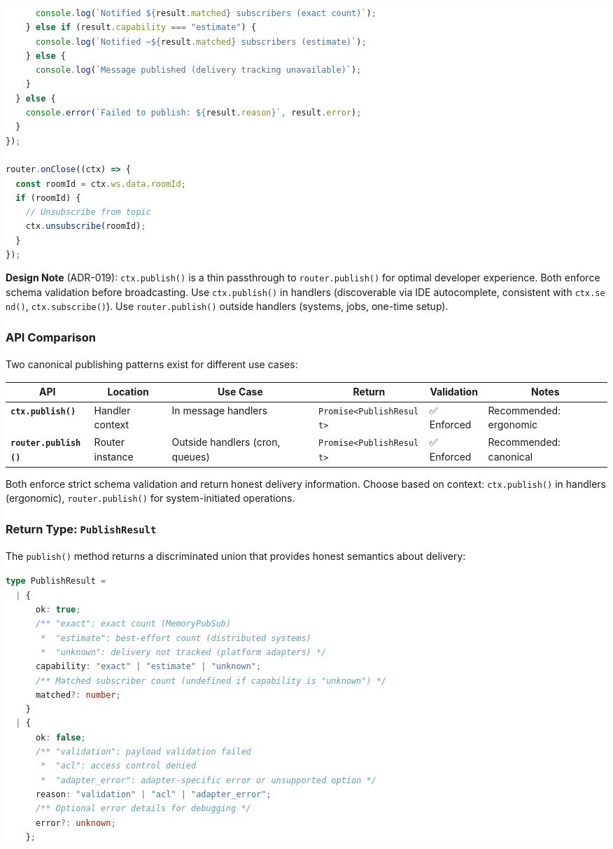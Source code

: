 ```typescript
      console.log(`Notified ${result.matched} subscribers (exact count)`);
    } else if (result.capability === "estimate") {
      console.log(`Notified ~${result.matched} subscribers (estimate)`);
    } else {
      console.log(`Message published (delivery tracking unavailable)`);
    }
  } else {
    console.error(`Failed to publish: ${result.reason}`, result.error);
  }
});

router.onClose((ctx) => {
  const roomId = ctx.ws.data.roomId;
  if (roomId) {
    // Unsubscribe from topic
    ctx.unsubscribe(roomId);
  }
});
```

**Design Note** (ADR-019): `ctx.publish()` is a thin passthrough to `router.publish()` for optimal
developer experience. Both enforce schema validation before broadcasting. Use `ctx.publish()` in handlers
(discoverable via IDE autocomplete, consistent with `ctx.send()`, `ctx.subscribe()`). Use `router.publish()`
outside handlers (systems, jobs, one-time setup).

### API Comparison

Two canonical publishing patterns exist for different use cases:

| API                    | Location        | Use Case                        | Return                   | Validation  | Notes                  |
| ---------------------- | --------------- | ------------------------------- | ------------------------ | ----------- | ---------------------- |
| **`ctx.publish()`**    | Handler context | In message handlers             | `Promise<PublishResult>` | ✅ Enforced | Recommended: ergonomic |
| **`router.publish()`** | Router instance | Outside handlers (cron, queues) | `Promise<PublishResult>` | ✅ Enforced | Recommended: canonical |

Both enforce strict schema validation and return honest delivery information. Choose based on context: `ctx.publish()` in handlers (ergonomic), `router.publish()` for system-initiated operations.

### Return Type: `PublishResult`

The `publish()` method returns a discriminated union that provides honest semantics about delivery:

```typescript
type PublishResult =
  | {
      ok: true;
      /** "exact": exact count (MemoryPubSub)
       *  "estimate": best-effort count (distributed systems)
       *  "unknown": delivery not tracked (platform adapters) */
      capability: "exact" | "estimate" | "unknown";
      /** Matched subscriber count (undefined if capability is "unknown") */
      matched?: number;
    }
  | {
      ok: false;
      /** "validation": payload validation failed
       *  "acl": access control denied
       *  "adapter_error": adapter-specific error or unsupported option */
      reason: "validation" | "acl" | "adapter_error";
      /** Optional error details for debugging */
      error?: unknown;
    };
```
